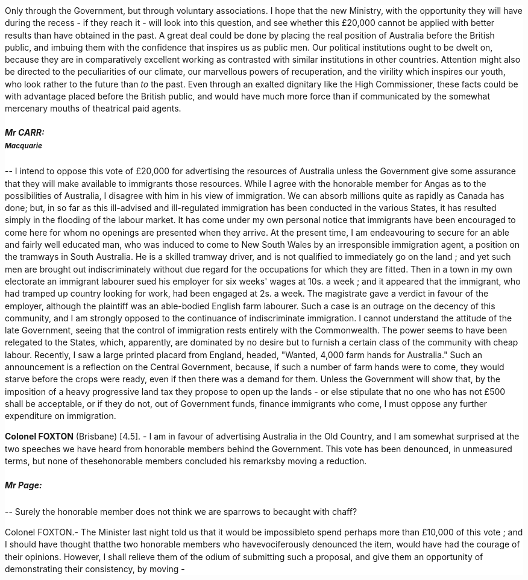 Only through the Government, but through voluntary associations. I hope that the new Ministry, with the opportunity they will have during the recess - if they reach it - will look into this question, and see whether this £20,000 cannot be applied with better results than have obtained in the past. A great deal could be done by placing the real position of Australia before the British public, and imbuing them with the confidence that inspires us as public men. Our political institutions ought to be dwelt on, because they are in comparatively excellent working as contrasted with similar institutions in other countries. Attention might also be directed to the peculiarities of our climate, our marvellous powers of recuperation, and the virility which inspires our youth, who look rather to the future than  *to*  the past. Even through an exalted dignitary like the High Commissioner, these facts could be with advantage placed before the British public, and would have much more force than if communicated by the somewhat mercenary mouths of theatrical paid agents. 

##### Mr CARR:<br><small class="text-muted">Macquarie</small>

-- I intend to oppose this vote of £20,000 for advertising the resources of Australia unless the Government give some assurance that they will make available to immigrants those resources. While I agree with the honorable member for Angas as to the possibilities of Australia, I disagree with him in his view of immigration. We can absorb millions quite as rapidly as Canada has done; but, in so far as this ill-advised and ill-regulated immigration has been conducted in the various States, it has resulted simply in the flooding of the labour market. It has come under my own personal notice that immigrants have been encouraged to come here for whom no openings are presented when they arrive. At the present time, I am endeavouring to secure for an able and fairly well educated man, who was induced to come to New South Wales by an irresponsible immigration agent, a position on the tramways in South Australia. He is a skilled tramway driver, and is not qualified to immediately go on the land ; and yet such men are brought out indiscriminately without due regard for the occupations for which they are fitted. Then in a town in my own electorate an immigrant labourer sued his employer for six weeks' wages at 10s. a week ; and it appeared that the immigrant, who had tramped up country looking for work, had been engaged at 2s. a week. The magistrate gave a verdict in favour of the employer, although the plaintiff was an able-bodied English farm labourer. Such a case is an outrage on the decency of this community, and I am strongly opposed to the continuance of indiscriminate immigration. I cannot understand the attitude of the late Government, seeing that the control of immigration rests entirely with the Commonwealth. The power seems to have been relegated to the States, which, apparently, are dominated by no desire but to furnish a certain class of the community with cheap labour. Recently, I saw a large printed placard from England, headed, "Wanted, 4,000 farm hands for Australia." Such an announcement is a reflection on the Central Government, because, if such a number of farm hands were to come, they would starve before the crops were ready, even if then there was a demand for them. Unless the Government will show that, by the imposition of a heavy progressive land tax they propose to open up the lands - or else stipulate that no one who has not £500 shall be acceptable, or if they do not, out of Government funds, finance immigrants who come, I must oppose any further expenditure on immigration. 


 **Colonel FOXTON** (Brisbane) [4.5]. - I am in favour of advertising Australia in the Old Country, and I am somewhat surprised at the two speeches we have heard from honorable members behind the Government. This vote has been denounced, in unmeasured terms, but none of thesehonorable members concluded his remarksby moving a reduction. 

##### Mr Page:

-- Surely the honorable member does not think we are sparrows to becaught with chaff? 

Colonel FOXTON.- The Minister last night told us that it would be impossibleto spend perhaps more than £10,000 of this vote ; and I should have thought thatthe two honorable members who havevociferously denounced the item, would have had the courage of their opinions. However, I shall relieve them of the odium of submitting such a proposal, and give them an opportunity of demonstrating their consistency, by moving - 
